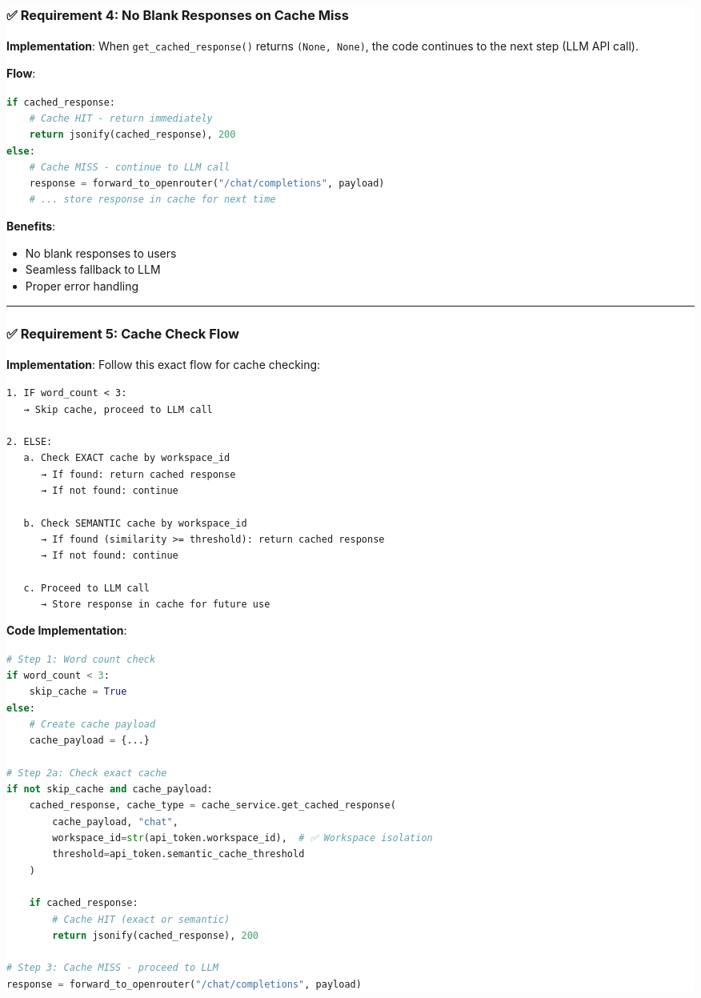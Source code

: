 ### ✅ Requirement 4: No Blank Responses on Cache Miss
**Implementation**: When `get_cached_response()` returns `(None, None)`, the code continues to the next step (LLM API call).

**Flow**:
```python
if cached_response:
    # Cache HIT - return immediately
    return jsonify(cached_response), 200
else:
    # Cache MISS - continue to LLM call
    response = forward_to_openrouter("/chat/completions", payload)
    # ... store response in cache for next time
```

**Benefits**:
- No blank responses to users
- Seamless fallback to LLM
- Proper error handling

---

### ✅ Requirement 5: Cache Check Flow
**Implementation**: Follow this exact flow for cache checking:

```
1. IF word_count < 3:
   → Skip cache, proceed to LLM call
   
2. ELSE:
   a. Check EXACT cache by workspace_id
      → If found: return cached response
      → If not found: continue
   
   b. Check SEMANTIC cache by workspace_id
      → If found (similarity >= threshold): return cached response
      → If not found: continue
   
   c. Proceed to LLM call
      → Store response in cache for future use
```

**Code Implementation**:
```python
# Step 1: Word count check
if word_count < 3:
    skip_cache = True
else:
    # Create cache payload
    cache_payload = {...}

# Step 2a: Check exact cache
if not skip_cache and cache_payload:
    cached_response, cache_type = cache_service.get_cached_response(
        cache_payload, "chat", 
        workspace_id=str(api_token.workspace_id),  # ✅ Workspace isolation
        threshold=api_token.semantic_cache_threshold
    )
    
    if cached_response:
        # Cache HIT (exact or semantic)
        return jsonify(cached_response), 200

# Step 3: Cache MISS - proceed to LLM
response = forward_to_openrouter("/chat/completions", payload)
```